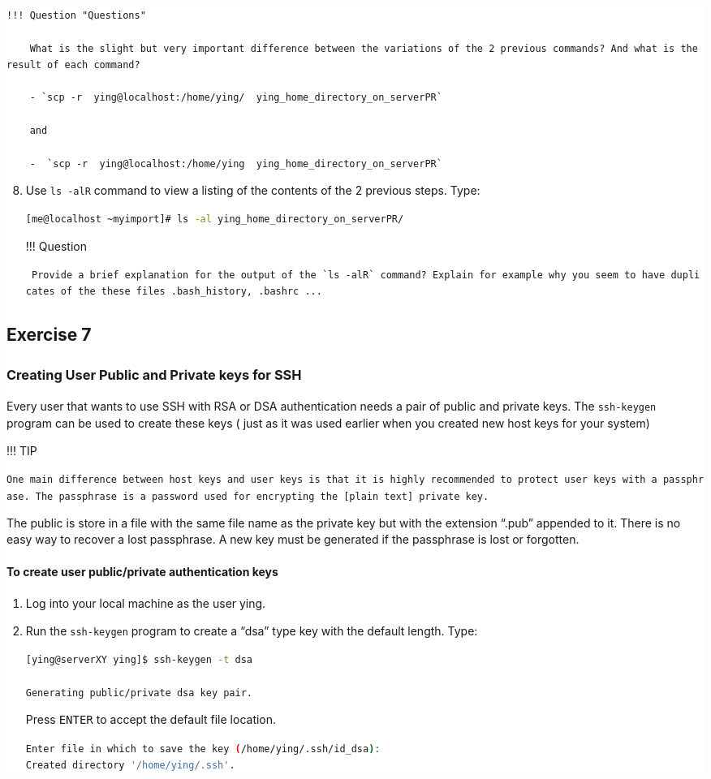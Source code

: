     !!! Question "Questions"

        What is the slight but very important difference between the variations of the 2 previous commands? And what is the result of each command?
        
        - `scp -r  ying@localhost:/home/ying/  ying_home_directory_on_serverPR`
        
        and
        
        -  `scp -r  ying@localhost:/home/ying  ying_home_directory_on_serverPR`
    
8. Use `ls -alR` command to view a listing of the contents of the 2 previous steps. Type:
   
    ```bash
    [me@localhost ~myimport]# ls -al ying_home_directory_on_serverPR/
    ```

    !!! Question
    
        Provide a brief explanation for the output of the `ls -alR` command? Explain for example why you seem to have duplicates of the these files .bash_history, .bashrc ...

## Exercise 7

### Creating User Public and Private keys for SSH

Every user that wants to use SSH with RSA or DSA authentication needs a pair of public and private keys. The `ssh-keygen` program can be used to create these keys ( just as it was used earlier when you created new host keys for your system)

!!! TIP

    One main difference between host keys and user keys is that it is highly recommended to protect user keys with a passphrase. The passphrase is a password used for encrypting the [plain text] private key.

The public is store in a file with the same file name as the private key but with the extension “.pub” appended to it. There is no easy way to recover a lost passphrase. A new key must be generated if the passphrase is lost or forgotten. 

#### To create user public/private authentication keys

1. Log into your local machine as the user ying.

2. Run the `ssh-keygen` program to create a “dsa” type key with the default length. Type:

    ```bash
    [ying@serverXY ying]$ ssh-keygen -t dsa

    Generating public/private dsa key pair.
    ```

    Press <kbd>ENTER</kbd> to accept the default file location.

    ```bash
    Enter file in which to save the key (/home/ying/.ssh/id_dsa):
    Created directory '/home/ying/.ssh'.
    ```
